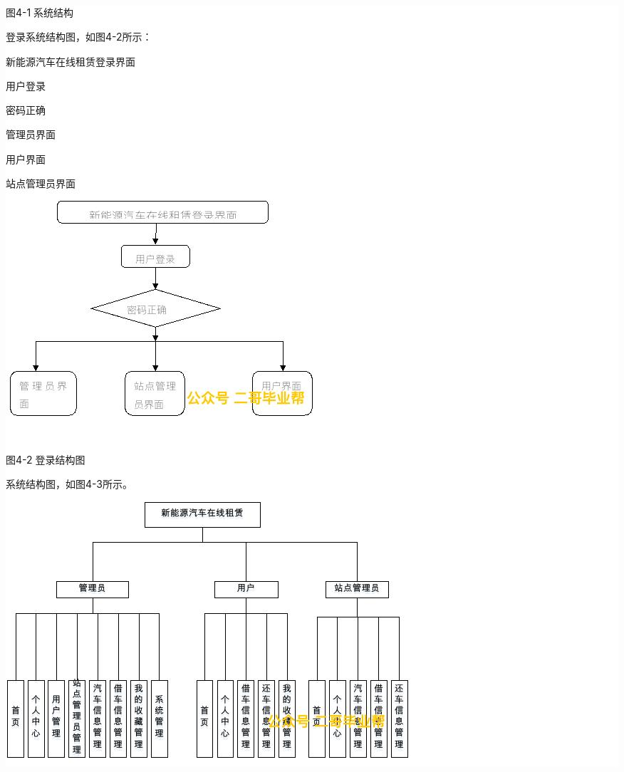 图4-1 系统结构

登录系统结构图，如图4-2所示：

新能源汽车在线租赁登录界面

用户登录

密码正确

管理员界面

用户界面

站点管理员界面

![](/md/blog.005.png)

图4-2 登录结构图

系统结构图，如图4-3所示。

![](/md/blog.006.png)
